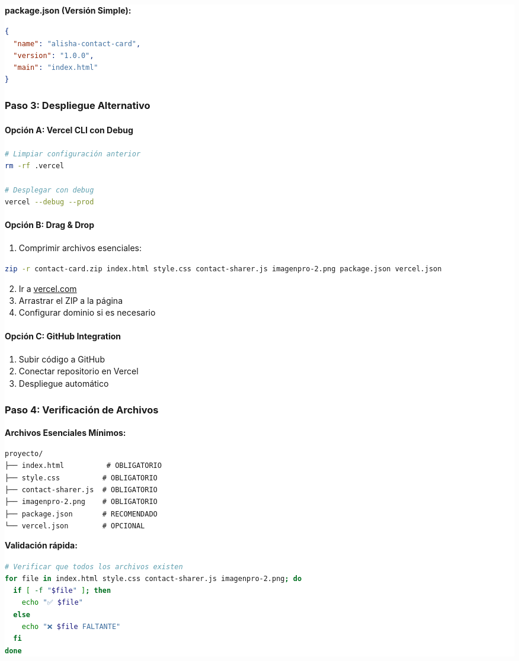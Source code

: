 **package.json (Versión Simple):**
```json
{
  "name": "alisha-contact-card",
  "version": "1.0.0",
  "main": "index.html"
}
```

### **Paso 3: Despliegue Alternativo**

#### **Opción A: Vercel CLI con Debug**
```bash
# Limpiar configuración anterior
rm -rf .vercel

# Desplegar con debug
vercel --debug --prod
```

#### **Opción B: Drag & Drop**
1. Comprimir archivos esenciales:
```bash
zip -r contact-card.zip index.html style.css contact-sharer.js imagenpro-2.png package.json vercel.json
```

2. Ir a [vercel.com](https://vercel.com)
3. Arrastrar el ZIP a la página
4. Configurar dominio si es necesario

#### **Opción C: GitHub Integration**
1. Subir código a GitHub
2. Conectar repositorio en Vercel
3. Despliegue automático

### **Paso 4: Verificación de Archivos**

**Archivos Esenciales Mínimos:**
```
proyecto/
├── index.html          # OBLIGATORIO
├── style.css          # OBLIGATORIO  
├── contact-sharer.js  # OBLIGATORIO
├── imagenpro-2.png    # OBLIGATORIO
├── package.json       # RECOMENDADO
└── vercel.json        # OPCIONAL
```

**Validación rápida:**
```bash
# Verificar que todos los archivos existen
for file in index.html style.css contact-sharer.js imagenpro-2.png; do
  if [ -f "$file" ]; then
    echo "✅ $file"
  else
    echo "❌ $file FALTANTE"
  fi
done
```
